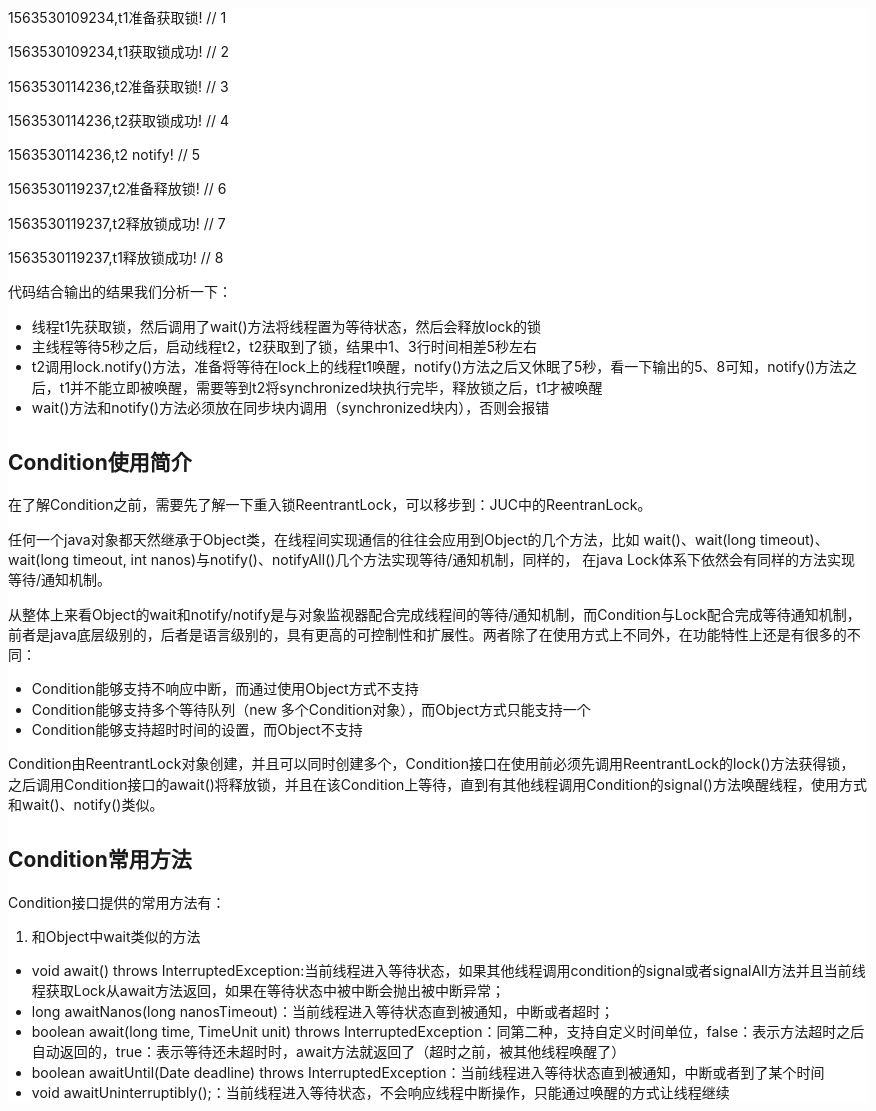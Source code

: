 1563530109234,t1准备获取锁! // 1

1563530109234,t1获取锁成功! // 2

1563530114236,t2准备获取锁! // 3

1563530114236,t2获取锁成功! // 4

1563530114236,t2 notify! // 5

1563530119237,t2准备释放锁! // 6

1563530119237,t2释放锁成功! // 7

1563530119237,t1释放锁成功! // 8



代码结合输出的结果我们分析一下：



- 线程t1先获取锁，然后调用了wait()方法将线程置为等待状态，然后会释放lock的锁
- 主线程等待5秒之后，启动线程t2，t2获取到了锁，结果中1、3行时间相差5秒左右
- t2调用lock.notify()方法，准备将等待在lock上的线程t1唤醒，notify()方法之后又休眠了5秒，看一下输出的5、8可知，notify()方法之后，t1并不能立即被唤醒，需要等到t2将synchronized块执行完毕，释放锁之后，t1才被唤醒
- wait()方法和notify()方法必须放在同步块内调用（synchronized块内），否则会报错



## Condition使用简介

在了解Condition之前，需要先了解一下重入锁ReentrantLock，可以移步到：JUC中的ReentranLock。



任何一个java对象都天然继承于Object类，在线程间实现通信的往往会应用到Object的几个方法，比如 wait()、wait(long timeout)、wait(long timeout, int nanos)与notify()、notifyAll()几个方法实现等待/通知机制，同样的， 在java Lock体系下依然会有同样的方法实现等待/通知机制。



从整体上来看Object的wait和notify/notify是与对象监视器配合完成线程间的等待/通知机制，而Condition与Lock配合完成等待通知机制，前者是java底层级别的，后者是语言级别的，具有更高的可控制性和扩展性。两者除了在使用方式上不同外，在功能特性上还是有很多的不同：



- Condition能够支持不响应中断，而通过使用Object方式不支持
- Condition能够支持多个等待队列（new 多个Condition对象），而Object方式只能支持一个
- Condition能够支持超时时间的设置，而Object不支持



Condition由ReentrantLock对象创建，并且可以同时创建多个，Condition接口在使用前必须先调用ReentrantLock的lock()方法获得锁，之后调用Condition接口的await()将释放锁，并且在该Condition上等待，直到有其他线程调用Condition的signal()方法唤醒线程，使用方式和wait()、notify()类似。



## Condition常用方法

Condition接口提供的常用方法有：



1. 和Object中wait类似的方法

- void await() throws InterruptedException:当前线程进入等待状态，如果其他线程调用condition的signal或者signalAll方法并且当前线程获取Lock从await方法返回，如果在等待状态中被中断会抛出被中断异常；
- long awaitNanos(long nanosTimeout)：当前线程进入等待状态直到被通知，中断或者超时；
- boolean await(long time, TimeUnit unit) throws InterruptedException：同第二种，支持自定义时间单位，false：表示方法超时之后自动返回的，true：表示等待还未超时时，await方法就返回了（超时之前，被其他线程唤醒了）
- boolean awaitUntil(Date deadline) throws InterruptedException：当前线程进入等待状态直到被通知，中断或者到了某个时间
- void awaitUninterruptibly();：当前线程进入等待状态，不会响应线程中断操作，只能通过唤醒的方式让线程继续

